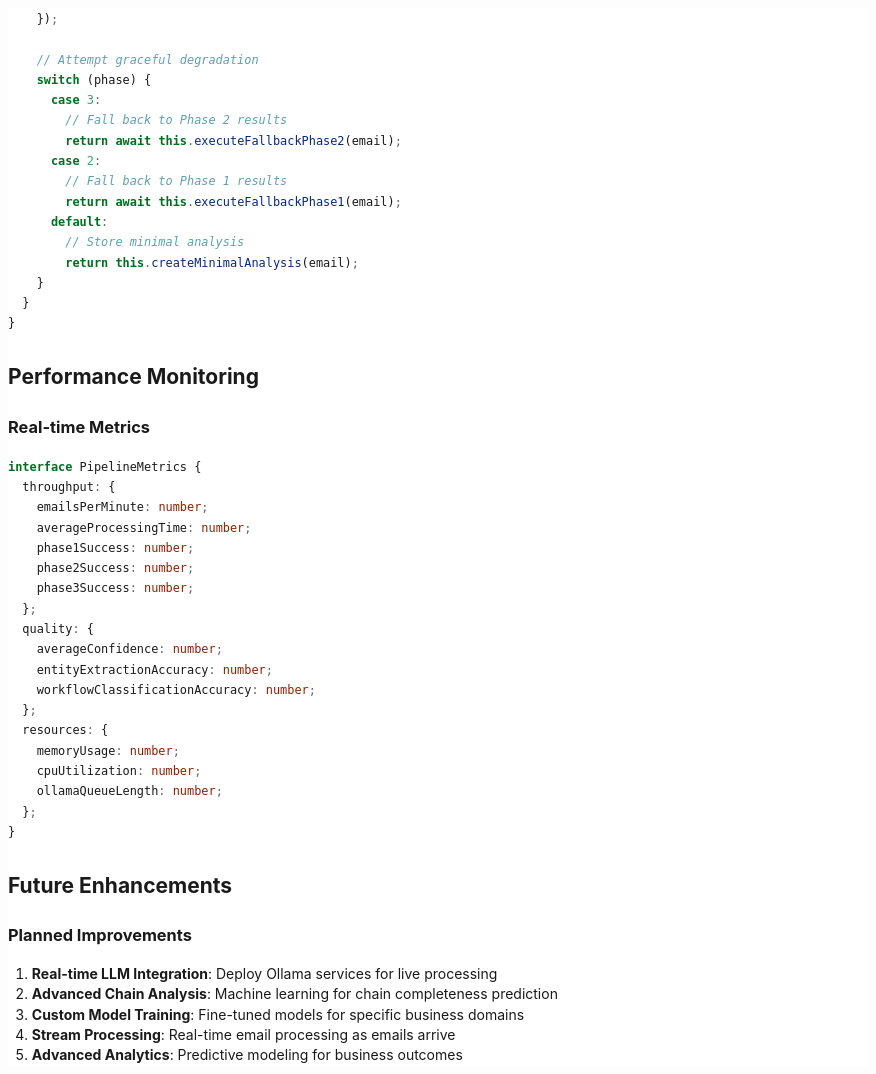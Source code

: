 ```typescript
    });
    
    // Attempt graceful degradation
    switch (phase) {
      case 3:
        // Fall back to Phase 2 results
        return await this.executeFallbackPhase2(email);
      case 2:
        // Fall back to Phase 1 results
        return await this.executeFallbackPhase1(email);
      default:
        // Store minimal analysis
        return this.createMinimalAnalysis(email);
    }
  }
}
```

## Performance Monitoring

### Real-time Metrics

```typescript
interface PipelineMetrics {
  throughput: {
    emailsPerMinute: number;
    averageProcessingTime: number;
    phase1Success: number;
    phase2Success: number;
    phase3Success: number;
  };
  quality: {
    averageConfidence: number;
    entityExtractionAccuracy: number;
    workflowClassificationAccuracy: number;
  };
  resources: {
    memoryUsage: number;
    cpuUtilization: number;
    ollamaQueueLength: number;
  };
}
```

## Future Enhancements

### Planned Improvements

1. **Real-time LLM Integration**: Deploy Ollama services for live processing
2. **Advanced Chain Analysis**: Machine learning for chain completeness prediction
3. **Custom Model Training**: Fine-tuned models for specific business domains
4. **Stream Processing**: Real-time email processing as emails arrive
5. **Advanced Analytics**: Predictive modeling for business outcomes

